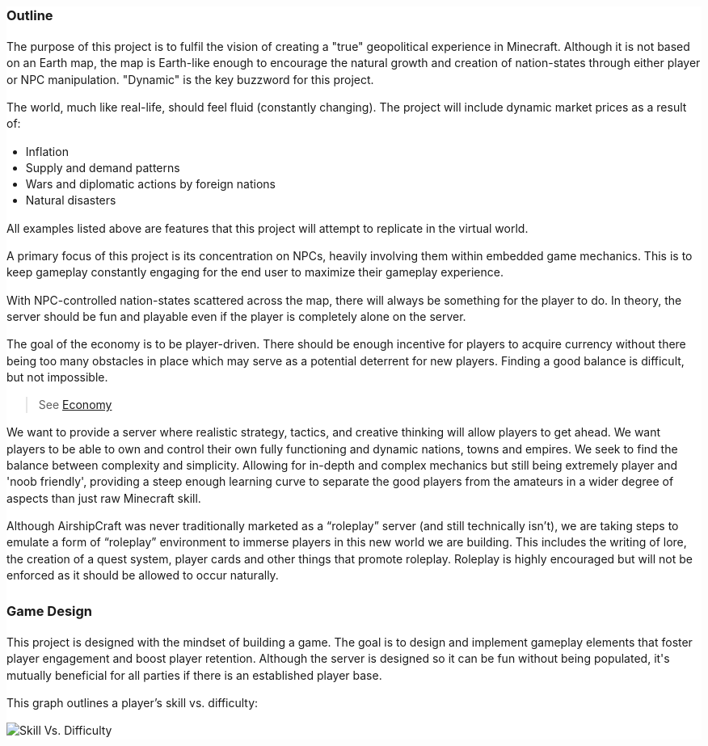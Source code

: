 ### Outline

The purpose of this project is to fulfil the vision of creating a "true" geopolitical experience in Minecraft. Although it is not based on an Earth map, the map is Earth-like enough to encourage the natural growth and creation of nation-states through either player or NPC manipulation. "Dynamic" is the key buzzword for this project.   

The world, much like real-life, should feel fluid (constantly changing). The project will include dynamic market prices as a result of:
- Inflation
- Supply and demand patterns
- Wars and diplomatic actions by foreign nations
- Natural disasters 

All examples listed above are features that this project will attempt to replicate in the virtual world. 

A primary focus of this project is its concentration on NPCs, heavily involving them within embedded game mechanics. This is to keep gameplay constantly engaging for the end user to maximize their gameplay experience.

With NPC-controlled nation-states scattered across the map, there will always be something for the player to do. In theory, the server should be fun and playable even if the player is completely alone on the server.   

The goal of the economy is to be player-driven. There should be enough incentive for players to acquire currency without there being too many obstacles in place which may serve as a  potential deterrent for new players. Finding a good balance is difficult, but not impossible. 

> See [Economy](mech/economy.md)

We want to provide a server where realistic strategy, tactics, and creative thinking will allow players to get ahead. We want players to be able to own and control their own fully functioning and dynamic nations, towns and empires. We seek to find the balance between complexity and simplicity. Allowing for in-depth and complex mechanics but still being extremely player and 'noob friendly', providing a steep enough learning curve to separate the good players from the amateurs in a wider degree of aspects than just raw Minecraft skill. 

Although AirshipCraft was never traditionally marketed as a “roleplay” server (and still technically isn’t), we are taking steps to emulate a form of “roleplay” environment to immerse players in this new world we are building. This includes the writing of lore, the creation of a quest system, player cards and other things that promote roleplay. Roleplay is highly encouraged but will not be enforced as it should be allowed to occur naturally.

### Game Design

This project is designed with the mindset of building a game. The goal is to design and implement gameplay elements that foster player engagement and boost player retention. Although the server is designed so it can be fun without being populated, it's mutually beneficial for all parties if there is an established player base.   

This graph outlines a player’s skill vs. difficulty: 

![Skill Vs. Difficulty](images/skill-vs-difficulty.webp)
